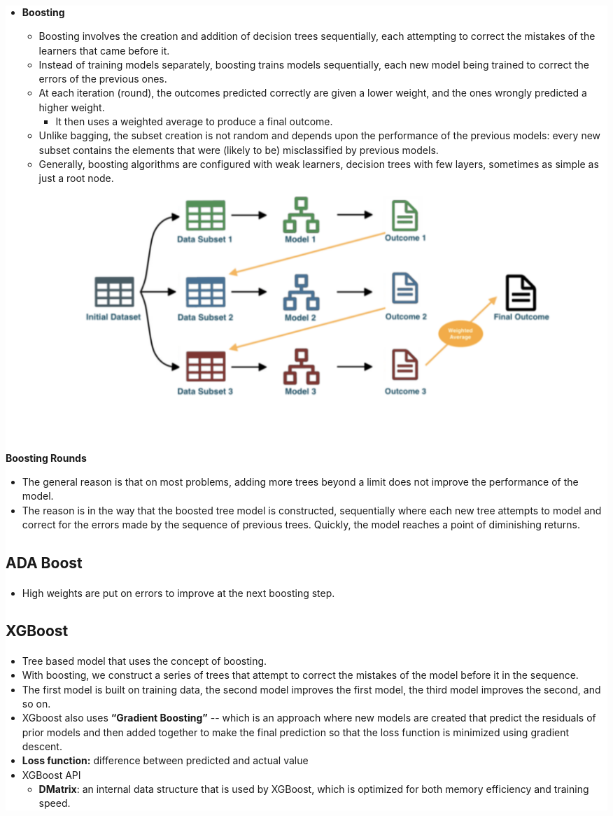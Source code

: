 - **Boosting** 

  - Boosting involves the creation and addition of decision trees sequentially,
    each attempting to  correct the mistakes of the learners that came before
    it.
  - Instead of training models separately, boosting trains models sequentially,
    each new model being trained to correct the errors of the previous ones. 
  - At each iteration (round), the outcomes predicted correctly are given a
    lower weight, and the ones wrongly predicted a higher weight. 
    - It then uses a weighted average to produce a final outcome.
  - Unlike bagging, the subset creation is not random and depends upon the
    performance of the previous models: every new subset contains the elements
    that were (likely to be) misclassified by previous models.
  - Generally, boosting algorithms are configured with weak learners, decision
    trees with few layers,  sometimes as simple as just a root node.

![image](../assets/boosting.png)

**Boosting Rounds**
- The general reason is that on most problems, adding more trees beyond a limit
  does not improve the performance of the model.
- The reason is in the way that the boosted tree model is constructed,
  sequentially where each new tree attempts to model and correct for the
  errors made by the sequence of previous trees. Quickly, the model reaches a
  point of diminishing returns.
 
## ADA Boost
- High weights are put on errors to improve at the next boosting step.

## XGBoost
- Tree based model that uses the concept of boosting. 
- With boosting, we construct a series of trees that attempt to correct the
  mistakes of the model  before it in the sequence. 
- The first model is built on training data, the second model improves the
  first model, the third  model improves the second, and so on. 
- XGboost also uses **“Gradient Boosting”** -- which is an approach where new
  models are created that predict the residuals of prior models and then added
  together to make the final prediction so that the loss function is minimized
  using gradient descent. 
- **Loss function:** difference between predicted and actual value
- XGBoost API
  - **DMatrix**: an internal data structure that is used by XGBoost, which is
    optimized for both memory efficiency and training speed. 
